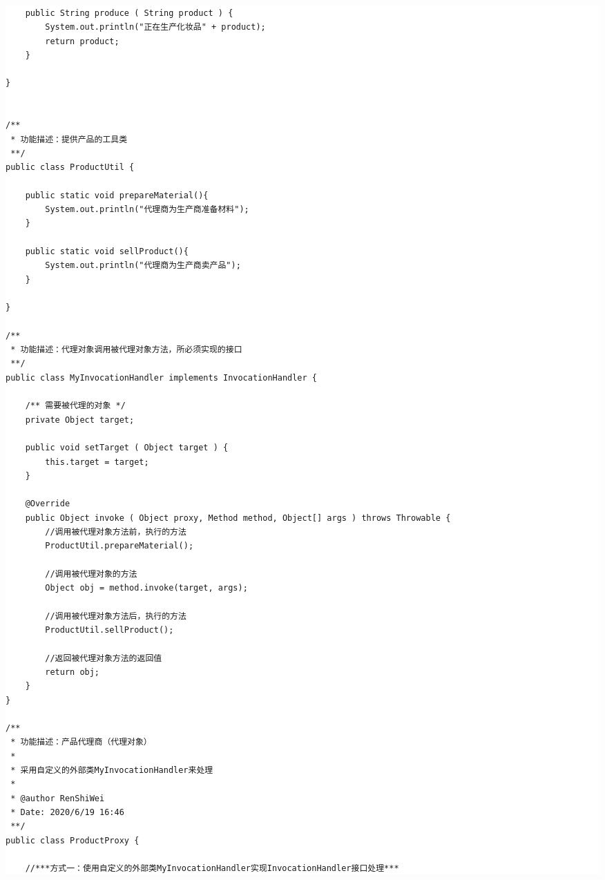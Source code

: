 ```
    public String produce ( String product ) {
        System.out.println("正在生产化妆品" + product);
        return product;
    }

}


/**
 * 功能描述：提供产品的工具类
 **/
public class ProductUtil {

    public static void prepareMaterial(){
        System.out.println("代理商为生产商准备材料");
    }

    public static void sellProduct(){
        System.out.println("代理商为生产商卖产品");
    }
    
}

/**
 * 功能描述：代理对象调用被代理对象方法，所必须实现的接口
 **/
public class MyInvocationHandler implements InvocationHandler {

    /** 需要被代理的对象 */
    private Object target;

    public void setTarget ( Object target ) {
        this.target = target;
    }

    @Override
    public Object invoke ( Object proxy, Method method, Object[] args ) throws Throwable {
        //调用被代理对象方法前，执行的方法
        ProductUtil.prepareMaterial();

        //调用被代理对象的方法
        Object obj = method.invoke(target, args);

        //调用被代理对象方法后，执行的方法
        ProductUtil.sellProduct();

        //返回被代理对象方法的返回值
        return obj;
    }
}

/**
 * 功能描述：产品代理商（代理对象）
 *
 * 采用自定义的外部类MyInvocationHandler来处理
 *
 * @author RenShiWei
 * Date: 2020/6/19 16:46
 **/
public class ProductProxy {

    //***方式一：使用自定义的外部类MyInvocationHandler实现InvocationHandler接口处理***

```